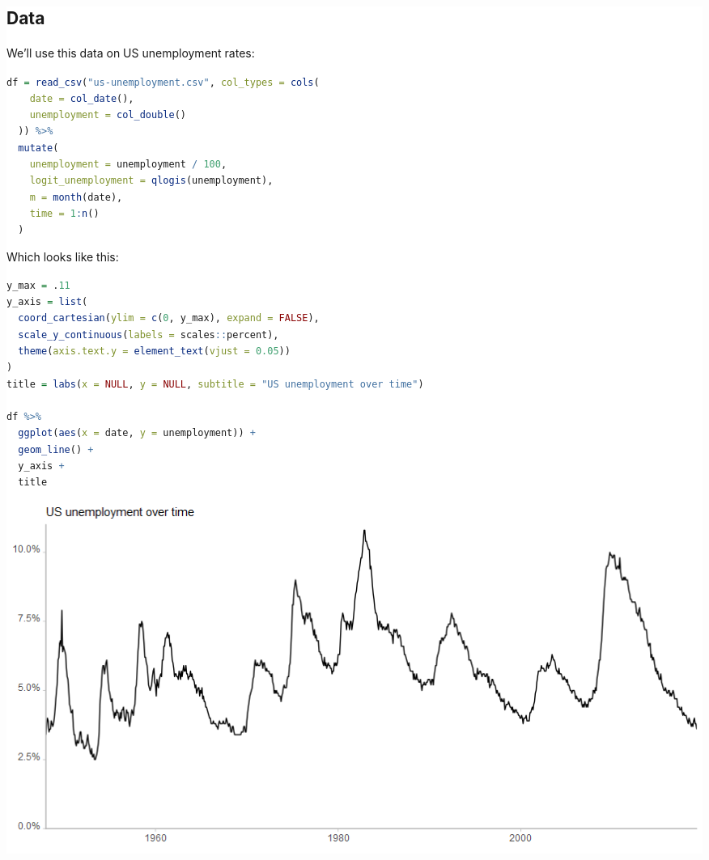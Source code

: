 ## Data

We’ll use this data on US unemployment rates:

``` r
df = read_csv("us-unemployment.csv", col_types = cols(
    date = col_date(), 
    unemployment = col_double()
  )) %>%
  mutate(
    unemployment = unemployment / 100,
    logit_unemployment = qlogis(unemployment),
    m = month(date),
    time = 1:n()
  )
```

Which looks like this:

``` r
y_max = .11
y_axis = list(
  coord_cartesian(ylim = c(0, y_max), expand = FALSE),
  scale_y_continuous(labels = scales::percent),
  theme(axis.text.y = element_text(vjust = 0.05))
)
title = labs(x = NULL, y = NULL, subtitle = "US unemployment over time")

df %>%
  ggplot(aes(x = date, y = unemployment)) +
  geom_line() +
  y_axis +
  title 
```

![](us-unemployment_files/figure-gfm/unnamed-chunk-3-1.png)
